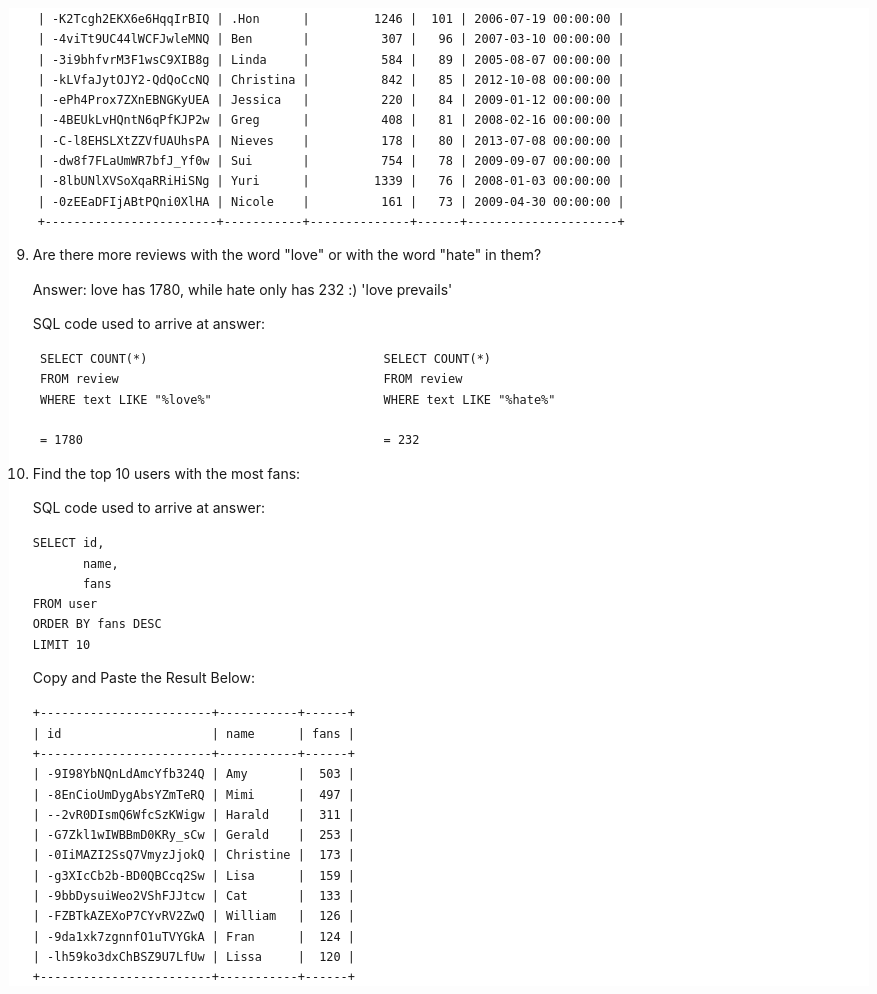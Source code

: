 		| -K2Tcgh2EKX6e6HqqIrBIQ | .Hon      |         1246 |  101 | 2006-07-19 00:00:00 |
		| -4viTt9UC44lWCFJwleMNQ | Ben       |          307 |   96 | 2007-03-10 00:00:00 |
		| -3i9bhfvrM3F1wsC9XIB8g | Linda     |          584 |   89 | 2005-08-07 00:00:00 |
		| -kLVfaJytOJY2-QdQoCcNQ | Christina |          842 |   85 | 2012-10-08 00:00:00 |
		| -ePh4Prox7ZXnEBNGKyUEA | Jessica   |          220 |   84 | 2009-01-12 00:00:00 |
		| -4BEUkLvHQntN6qPfKJP2w | Greg      |          408 |   81 | 2008-02-16 00:00:00 |
		| -C-l8EHSLXtZZVfUAUhsPA | Nieves    |          178 |   80 | 2013-07-08 00:00:00 |
		| -dw8f7FLaUmWR7bfJ_Yf0w | Sui       |          754 |   78 | 2009-09-07 00:00:00 |
		| -8lbUNlXVSoXqaRRiHiSNg | Yuri      |         1339 |   76 | 2008-01-03 00:00:00 |
		| -0zEEaDFIjABtPQni0XlHA | Nicole    |          161 |   73 | 2009-04-30 00:00:00 |
		+------------------------+-----------+--------------+------+---------------------+
	

	
9. Are there more reviews with the word "love" or with the word "hate" in them?

	Answer: love has 1780, while hate only has 232     :) 'love prevails'

	
	SQL code used to arrive at answer:
	
		SELECT COUNT(*)									SELECT COUNT(*)
		FROM review										FROM review
		WHERE text LIKE "%love%"						WHERE text LIKE "%hate%"
		
		= 1780											= 232
	
10. Find the top 10 users with the most fans:

	SQL code used to arrive at answer:
	
		SELECT id,
			   name,
			   fans
		FROM user
		ORDER BY fans DESC
		LIMIT 10
	
	
	Copy and Paste the Result Below:

		+------------------------+-----------+------+
		| id                     | name      | fans |
		+------------------------+-----------+------+
		| -9I98YbNQnLdAmcYfb324Q | Amy       |  503 |
		| -8EnCioUmDygAbsYZmTeRQ | Mimi      |  497 |
		| --2vR0DIsmQ6WfcSzKWigw | Harald    |  311 |
		| -G7Zkl1wIWBBmD0KRy_sCw | Gerald    |  253 |
		| -0IiMAZI2SsQ7VmyzJjokQ | Christine |  173 |
		| -g3XIcCb2b-BD0QBCcq2Sw | Lisa      |  159 |
		| -9bbDysuiWeo2VShFJJtcw | Cat       |  133 |
		| -FZBTkAZEXoP7CYvRV2ZwQ | William   |  126 |
		| -9da1xk7zgnnfO1uTVYGkA | Fran      |  124 |
		| -lh59ko3dxChBSZ9U7LfUw | Lissa     |  120 |
		+------------------------+-----------+------+
	